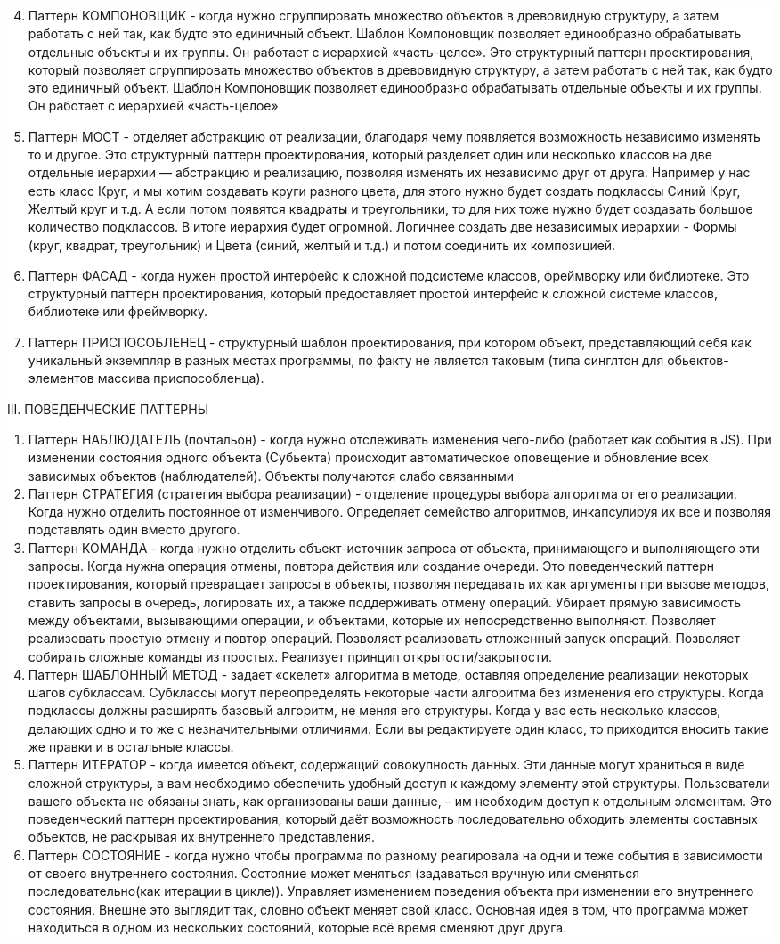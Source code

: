 4. Паттерн КОМПОНОВЩИК - когда нужно сгруппировать множество объектов в древовидную структуру, а затем работать с ней так, как будто это единичный объект. 
Шаблон Компоновщик позволяет единообразно обрабатывать отдельные объекты и их группы. Он работает с иерархией «часть-целое».
Это структурный паттерн проектирования, который позволяет сгруппировать множество объектов в древовидную структуру, а затем работать с ней так, как будто это единичный объект. 
Шаблон Компоновщик позволяет единообразно обрабатывать отдельные объекты и их группы. Он работает с иерархией «часть-целое»

5. Паттерн МОСТ - отделяет абстракцию от реализации, благодаря чему появляется возможность независимо изменять то и другое. 
Это структурный паттерн проектирования, который разделяет один или несколько классов на две отдельные иерархии — 
абстракцию и реализацию, позволяя изменять их независимо друг от друга.
   Например у нас есть класс Круг, и мы хотим создавать круги разного цвета, для этого нужно будет создать подклассы Синий Круг, Желтый круг и т.д. 
А если потом появятся квадраты и треугольники, то для них тоже нужно будет создавать большое количество подклассов. 
В итоге иерархия будет огромной. Логичнее создать две независимых иерархии - Формы (круг, квадрат, треугольник) и Цвета (синий, желтый и т.д.) и потом соединить их композицией.

6. Паттерн ФАСАД - когда нужен простой интерфейс к сложной подсистеме классов, фреймворку или библиотеке. 
Это структурный паттерн проектирования, который предоставляет простой интерфейс к сложной системе классов, библиотеке или фреймворку.

7. Паттерн ПРИСПОСОБЛЕНЕЦ - структурный шаблон проектирования, при котором объект, 
представляющий себя как уникальный экземпляр в разных местах программы, по факту не является таковым (типа синглтон для обьектов-элементов массива приспособленца).

III. ПОВЕДЕНЧЕСКИЕ ПАТТЕРНЫ
1. Паттерн НАБЛЮДАТЕЛЬ (почтальон) - когда нужно отслеживать изменения чего-либо (работает как события в JS). При изменении состояния одного объекта (Субьекта) происходит автоматическое оповещение и обновление всех зависимых объектов (наблюдателей). Объекты получаются слабо связанными
2. Паттерн СТРАТЕГИЯ (стратегия выбора реализации) - отделение процедуры выбора алгоритма от его реализации. Когда нужно отделить постоянное от изменчивого. Определяет семейство алгоритмов, инкапсулируя их все и позволяя подставлять один вместо другого.
3. Паттерн КОМАНДА - когда нужно отделить объект-источник запроса от объекта, принимающего и выполняющего эти запросы. Когда нужна операция отмены, повтора действия или создание очереди. Это поведенческий паттерн проектирования, который превращает запросы в объекты, позволяя передавать их как аргументы при вызове методов, ставить запросы в очередь, логировать их, а также поддерживать отмену операций.
   Убирает прямую зависимость между объектами, вызывающими операции, и объектами, которые их непосредственно выполняют.
   Позволяет реализовать простую отмену и повтор операций.
   Позволяет реализовать отложенный запуск операций.
   Позволяет собирать сложные команды из простых.
   Реализует принцип открытости/закрытости.
4. Паттерн ШАБЛОННЫЙ МЕТОД - задает «скелет» алгоритма в методе, оставляя определение реализации некоторых шагов субклассам. Субклассы могут переопределять некоторые части алгоритма без изменения его структуры. Когда подклассы должны расширять базовый алгоритм, не меняя его структуры. Когда у вас есть несколько классов, делающих одно и то же с незначительными отличиями. 
Если вы редактируете один класс, то приходится вносить такие же правки и в остальные классы.
5. Паттерн ИТЕРАТОР - когда имеется объект, содержащий совокупность данных. Эти данные могут храниться в виде сложной структуры, а вам необходимо обеспечить удобный доступ к каждому элементу этой структуры. Пользователи вашего объекта не обязаны знать, как организованы ваши данные, – им необходим доступ к отдельным элементам. Это поведенческий паттерн проектирования, который даёт возможность последовательно обходить элементы составных объектов, не раскрывая их внутреннего представления.
6. Паттерн СОСТОЯНИЕ - когда нужно чтобы программа по разному реагировала на одни и теже события в зависимости от своего внутреннего состояния. Состояние может меняться (задаваться вручную или сменяться последовательно(как итерации в цикле)). Управляет изменением поведения объекта при изменении его внутреннего состояния. Внешне это выглядит так, словно объект меняет свой класс.
   Основная идея в том, что программа может находиться в одном из нескольких состояний, которые всё время сменяют друг друга.